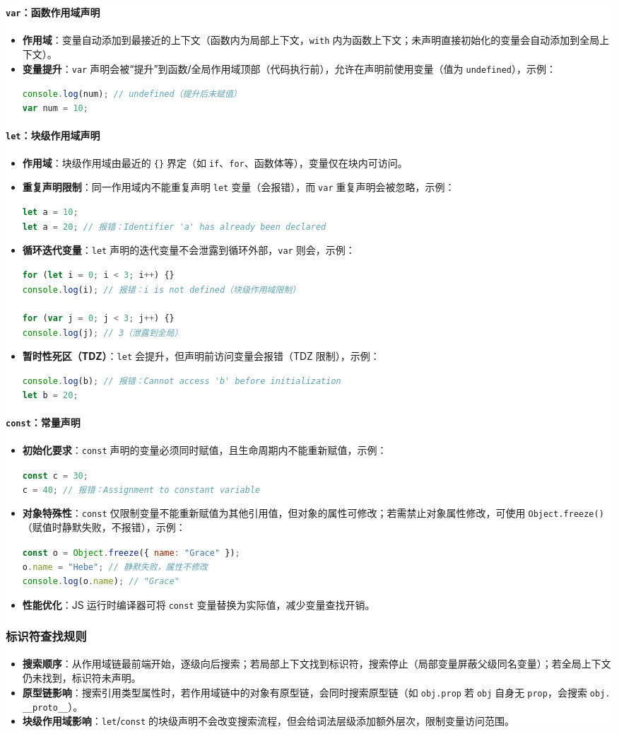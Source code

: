#### `var`：函数作用域声明

- **作用域**：变量自动添加到最接近的上下文（函数内为局部上下文，`with` 内为函数上下文；未声明直接初始化的变量会自动添加到全局上下文）。
- **变量提升**：`var` 声明会被“提升”到函数/全局作用域顶部（代码执行前），允许在声明前使用变量（值为 `undefined`），示例：
  ```js
  console.log(num); // undefined（提升后未赋值）
  var num = 10;
  ```

#### `let`：块级作用域声明

- **作用域**：块级作用域由最近的 `{}` 界定（如 `if`、`for`、函数体等），变量仅在块内可访问。
- **重复声明限制**：同一作用域内不能重复声明 `let` 变量（会报错），而 `var` 重复声明会被忽略，示例：
  ```js
  let a = 10;
  let a = 20; // 报错：Identifier 'a' has already been declared
  ```
- **循环迭代变量**：`let` 声明的迭代变量不会泄露到循环外部，`var` 则会，示例：

  ```js
  for (let i = 0; i < 3; i++) {}
  console.log(i); // 报错：i is not defined（块级作用域限制）

  for (var j = 0; j < 3; j++) {}
  console.log(j); // 3（泄露到全局）
  ```

- **暂时性死区（TDZ）**：`let` 会提升，但声明前访问变量会报错（TDZ 限制），示例：
  ```js
  console.log(b); // 报错：Cannot access 'b' before initialization
  let b = 20;
  ```

#### `const`：常量声明

- **初始化要求**：`const` 声明的变量必须同时赋值，且生命周期内不能重新赋值，示例：
  ```js
  const c = 30;
  c = 40; // 报错：Assignment to constant variable
  ```
- **对象特殊性**：`const` 仅限制变量不能重新赋值为其他引用值，但对象的属性可修改；若需禁止对象属性修改，可使用 `Object.freeze()`（赋值时静默失败，不报错），示例：
  ```js
  const o = Object.freeze({ name: "Grace" });
  o.name = "Hebe"; // 静默失败，属性不修改
  console.log(o.name); // "Grace"
  ```
- **性能优化**：JS 运行时编译器可将 `const` 变量替换为实际值，减少变量查找开销。

### 标识符查找规则

- **搜索顺序**：从作用域链最前端开始，逐级向后搜索；若局部上下文找到标识符，搜索停止（局部变量屏蔽父级同名变量）；若全局上下文仍未找到，标识符未声明。
- **原型链影响**：搜索引用类型属性时，若作用域链中的对象有原型链，会同时搜索原型链（如 `obj.prop` 若 `obj` 自身无 `prop`，会搜索 `obj.__proto__`）。
- **块级作用域影响**：`let`/`const` 的块级声明不会改变搜索流程，但会给词法层级添加额外层次，限制变量访问范围。
